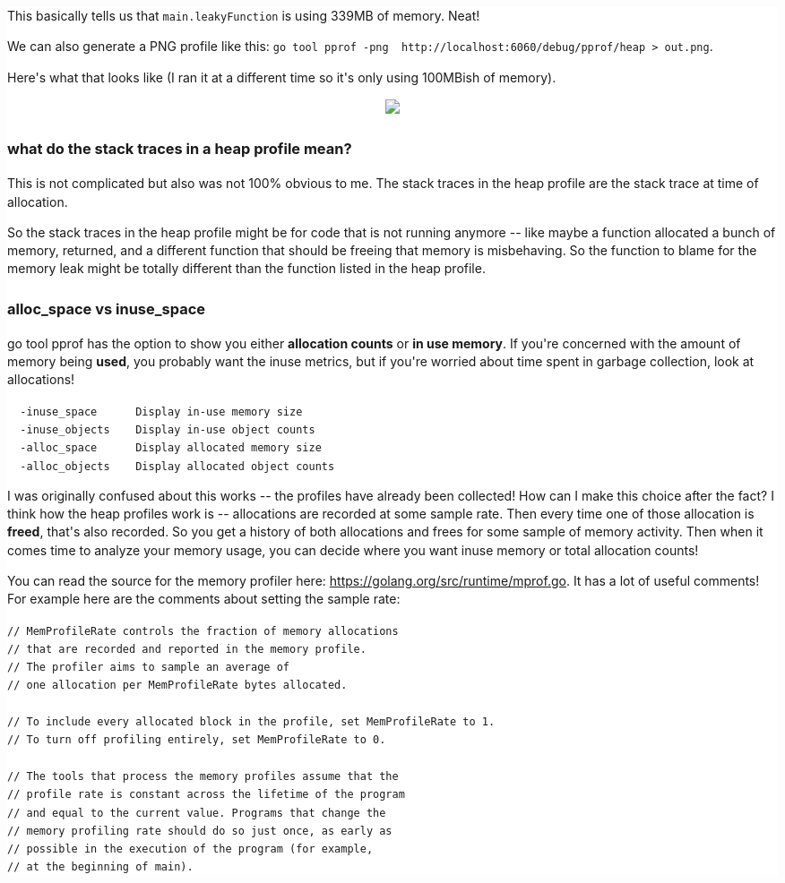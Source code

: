 This basically tells us that `main.leakyFunction` is using 339MB of memory. Neat! 

We can also generate a PNG profile like this: `go tool pprof -png  http://localhost:6060/debug/pprof/heap > out.png`.

Here's what that looks like (I ran it at a different time so it's only using 100MBish of memory).

<div align="center">
<img src="/images/pprof.png">
</div>

### what do the stack traces in a heap profile mean?

This is not complicated but also was not 100% obvious to me. The stack traces in the heap profile
are the stack trace at time of allocation.

So the stack traces in the heap profile might be for code that is not running anymore -- like maybe
a function allocated a bunch of memory, returned, and a different function that should be freeing
that memory is misbehaving. So the function to blame for the memory leak might be totally different
than the function listed in the heap profile. 

### alloc_space vs inuse_space

go tool pprof has the option to show you either **allocation counts** or **in use memory**. If
you're concerned with the amount of memory being **used**, you probably want the inuse metrics, but
if you're worried about time spent in garbage collection, look at allocations!

```
  -inuse_space      Display in-use memory size
  -inuse_objects    Display in-use object counts
  -alloc_space      Display allocated memory size
  -alloc_objects    Display allocated object counts
```

I was originally confused about this works -- the profiles have already been collected! How can I make
this choice after the fact? I think how the heap profiles work is -- allocations are recorded at
some sample rate. Then every time one of those allocation is **freed**, that's also recorded. So you
get a history of both allocations and frees for some sample of memory activity. Then when it comes
time to analyze your memory usage, you can decide where you want inuse memory or total allocation counts!

You can read the source for the memory profiler here: https://golang.org/src/runtime/mprof.go. It
has a lot of useful comments! For example here are the comments about setting the sample rate:

```
// MemProfileRate controls the fraction of memory allocations
// that are recorded and reported in the memory profile.
// The profiler aims to sample an average of
// one allocation per MemProfileRate bytes allocated.

// To include every allocated block in the profile, set MemProfileRate to 1.
// To turn off profiling entirely, set MemProfileRate to 0.

// The tools that process the memory profiles assume that the
// profile rate is constant across the lifetime of the program
// and equal to the current value. Programs that change the
// memory profiling rate should do so just once, as early as
// possible in the execution of the program (for example,
// at the beginning of main).
```
